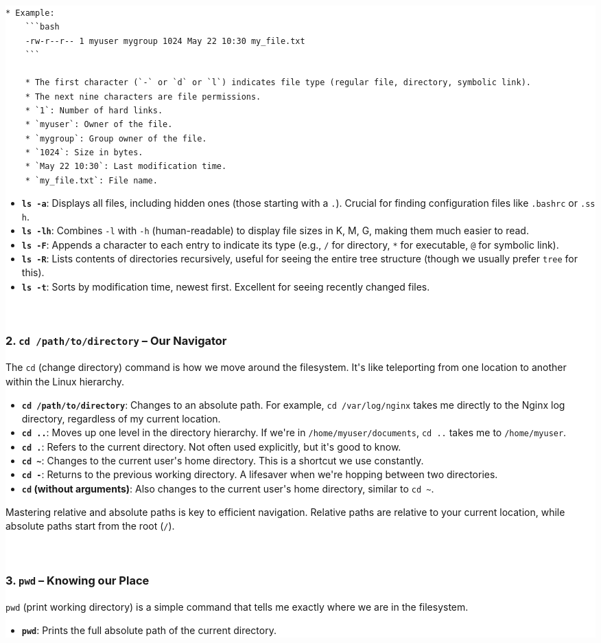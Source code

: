    * Example: 
        ```bash
        -rw-r--r-- 1 myuser mygroup 1024 May 22 10:30 my_file.txt
        ```

        * The first character (`-` or `d` or `l`) indicates file type (regular file, directory, symbolic link).
        * The next nine characters are file permissions.
        * `1`: Number of hard links.
        * `myuser`: Owner of the file.
        * `mygroup`: Group owner of the file.
        * `1024`: Size in bytes.
        * `May 22 10:30`: Last modification time.
        * `my_file.txt`: File name.
* **`ls -a`**: Displays all files, including hidden ones (those starting with a `.`). Crucial for finding configuration files like `.bashrc` or `.ssh`.
* **`ls -lh`**: Combines `-l` with `-h` (human-readable) to display file sizes in K, M, G, making them much easier to read.
* **`ls -F`**: Appends a character to each entry to indicate its type (e.g., `/` for directory, `*` for executable, `@` for symbolic link).
* **`ls -R`**: Lists contents of directories recursively, useful for seeing the entire tree structure (though we usually prefer `tree` for this).
* **`ls -t`**: Sorts by modification time, newest first. Excellent for seeing recently changed files.

<br>

### 2. `cd /path/to/directory` – Our Navigator

The `cd` (change directory) command is how we move around the filesystem. It's like teleporting from one location to another within the Linux hierarchy.

* **`cd /path/to/directory`**: Changes to an absolute path. For example, `cd /var/log/nginx` takes me directly to the Nginx log directory, regardless of my current location.
* **`cd ..`**: Moves up one level in the directory hierarchy. If we're in `/home/myuser/documents`, `cd ..` takes me to `/home/myuser`.
* **`cd .`**: Refers to the current directory. Not often used explicitly, but it's good to know.
* **`cd ~`**: Changes to the current user's home directory. This is a shortcut we use constantly.
* **`cd -`**: Returns to the previous working directory. A lifesaver when we're hopping between two directories.
* **`cd` (without arguments)**: Also changes to the current user's home directory, similar to `cd ~`.

Mastering relative and absolute paths is key to efficient navigation. Relative paths are relative to your current location, while absolute paths start from the root (`/`).

<br>

### 3. `pwd` – Knowing our Place

`pwd` (print working directory) is a simple command that tells me exactly where we are in the filesystem.

* **`pwd`**: Prints the full absolute path of the current directory. <br>
  